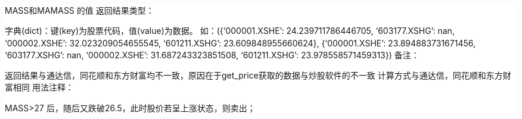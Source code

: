 MASS和MAMASS 的值
返回结果类型：

字典(dict)：键(key)为股票代码，值(value)为数据。
如：({‘000001.XSHE’: 24.239711786446705, ‘603177.XSHG’: nan, ‘000002.XSHE’: 32.023209054655545, ‘601211.XSHG’: 23.609848955660624}, {‘000001.XSHE’: 23.894883731671456, ‘603177.XSHG’: nan, ‘000002.XSHE’: 31.687243323851508, ‘601211.XSHG’: 23.978558571459313})
备注：

返回结果与通达信，同花顺和东方财富均不一致，原因在于get_price获取的数据与炒股软件的不一致
计算方式与通达信，同花顺和东方财富相同
用法注释：

MASS>27 后，随后又跌破26.5，此时股价若呈上涨状态，则卖出；
